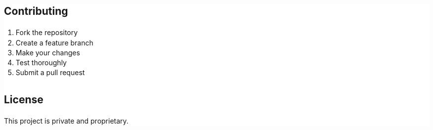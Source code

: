## Contributing

1. Fork the repository
2. Create a feature branch
3. Make your changes
4. Test thoroughly
5. Submit a pull request

## License

This project is private and proprietary.